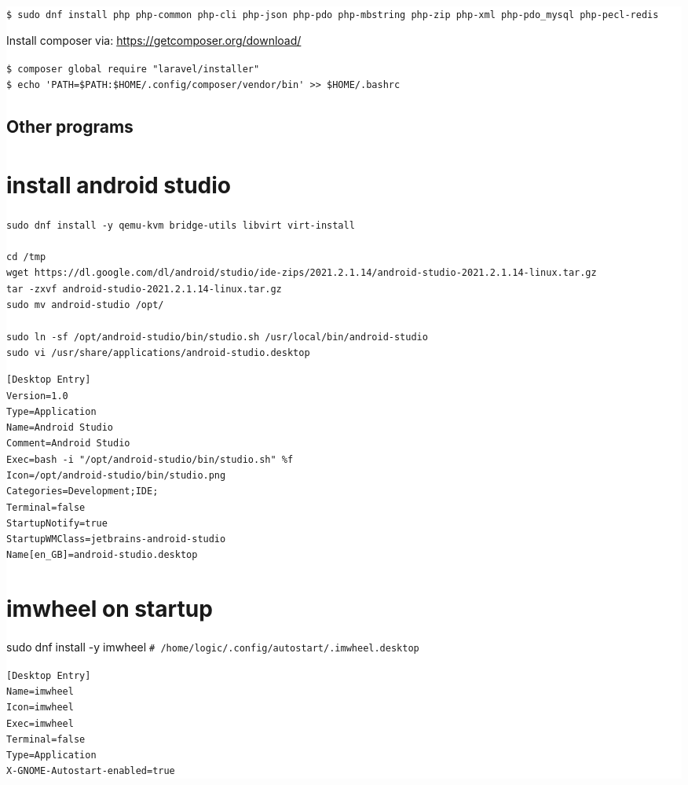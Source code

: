 ```
$ sudo dnf install php php-common php-cli php-json php-pdo php-mbstring php-zip php-xml php-pdo_mysql php-pecl-redis
```

Install composer via: https://getcomposer.org/download/

```
$ composer global require "laravel/installer"
$ echo 'PATH=$PATH:$HOME/.config/composer/vendor/bin' >> $HOME/.bashrc
```

## Other programs

# install android studio

```
sudo dnf install -y qemu-kvm bridge-utils libvirt virt-install

cd /tmp
wget https://dl.google.com/dl/android/studio/ide-zips/2021.2.1.14/android-studio-2021.2.1.14-linux.tar.gz
tar -zxvf android-studio-2021.2.1.14-linux.tar.gz
sudo mv android-studio /opt/

sudo ln -sf /opt/android-studio/bin/studio.sh /usr/local/bin/android-studio
sudo vi /usr/share/applications/android-studio.desktop

```

```
[Desktop Entry]
Version=1.0
Type=Application
Name=Android Studio
Comment=Android Studio
Exec=bash -i "/opt/android-studio/bin/studio.sh" %f
Icon=/opt/android-studio/bin/studio.png
Categories=Development;IDE;
Terminal=false
StartupNotify=true
StartupWMClass=jetbrains-android-studio
Name[en_GB]=android-studio.desktop
```

# imwheel on startup


sudo dnf install -y imwheel
`# /home/logic/.config/autostart/.imwheel.desktop`

```
[Desktop Entry]
Name=imwheel
Icon=imwheel
Exec=imwheel
Terminal=false
Type=Application
X-GNOME-Autostart-enabled=true
```
